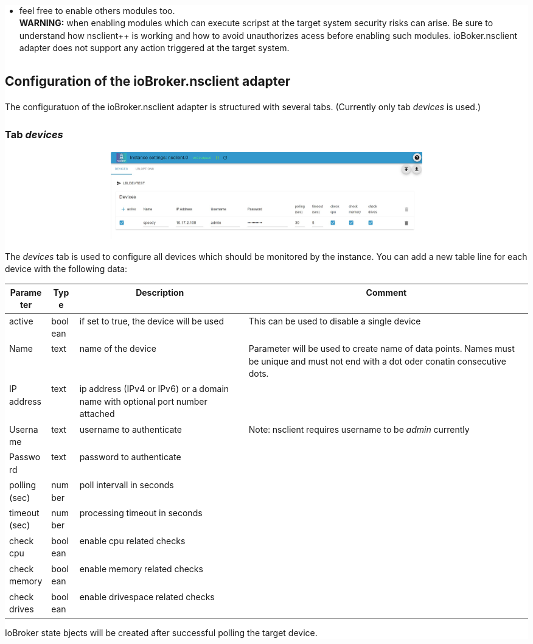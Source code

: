 * feel free to enable others modules too.  
__WARNING:__ when enabling modules which can execute scripst at the target system security risks can arise. Be sure to understand how nsclient++ is working and how to avoid unauthorizes acess before enabling such modules. ioBoker.nsclient adapter does not support any action triggered at the target system.

## Configuration of the ioBroker.nsclient adapter

The configuratuon of the ioBroker.nsclient adapter is structured with several tabs. (Currently only tab _devices_ is used.)



### Tab _devices_

<p align=center><img src="img/admin-dev.jpg" alt="admin-dev" width="512" /></p>

The _devices_ tab is used to configure all devices which should be monitored by the instance. You can add a new table line for each device with the following data:

| Parameter     | Type        | Description                       | Comment                             |
|---------------|-------------|-----------------------------------|-------------------------------------|
| active        | boolean     | if set to true, the device will be used  | This can be used to disable a single device |
| Name          | text        | name of the device                | Parameter will be used to create name of data points. Names must be unique and must not end with a dot oder conatin consecutive dots. |
| IP address    | text        | ip address (IPv4 or IPv6) or a domain name with optional port number attached    | |
| Username       | text         | username to authenticate          | Note: nsclient requires username to be _admin_ currently |
| Password       | text         | password to authenticate          |                               |
| polling (sec) | number        | poll intervall in seconds         |                               |
| timeout (sec) | number        | processing timeout in seconds     |                               |
| check cpu     | boolean       | enable cpu related checks         |                               |
| check memory  | boolean       | enable memory related checks      |                               |
| check drives  | boolean       | enable drivespace related checks  |                               |

IoBroker state bjects will be created after successful polling the target device.
